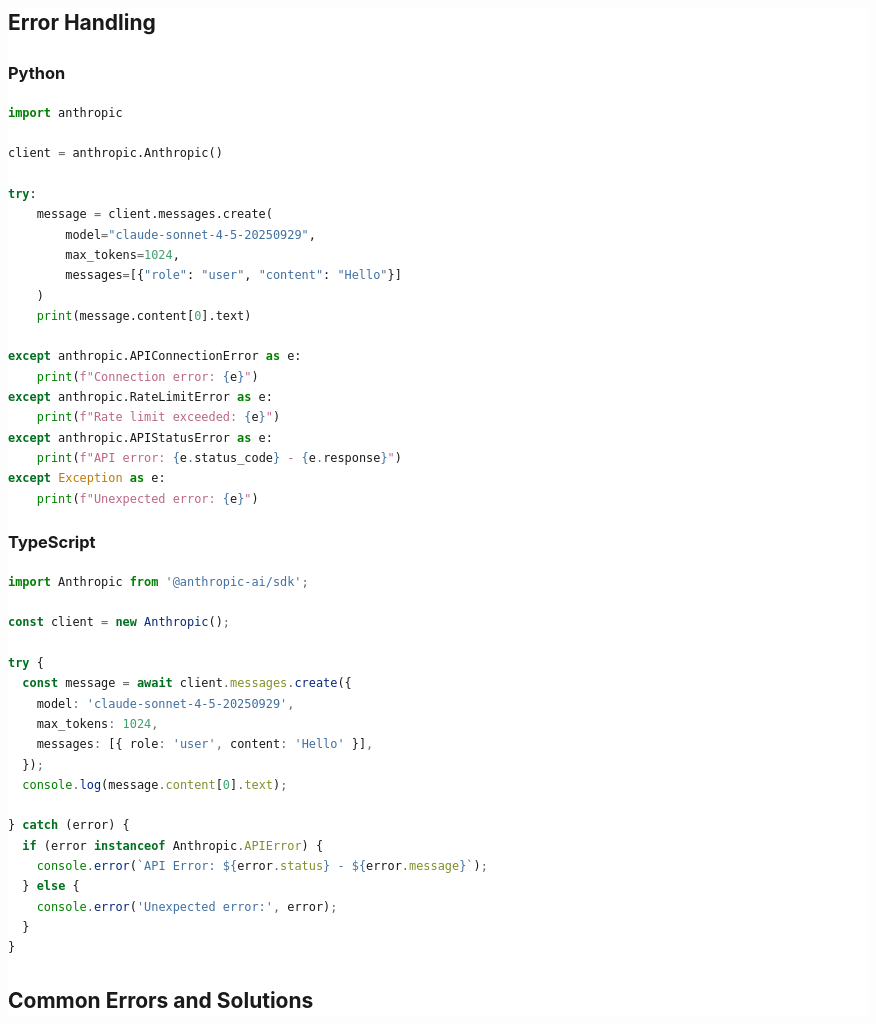 ## Error Handling

### Python

```python
import anthropic

client = anthropic.Anthropic()

try:
    message = client.messages.create(
        model="claude-sonnet-4-5-20250929",
        max_tokens=1024,
        messages=[{"role": "user", "content": "Hello"}]
    )
    print(message.content[0].text)

except anthropic.APIConnectionError as e:
    print(f"Connection error: {e}")
except anthropic.RateLimitError as e:
    print(f"Rate limit exceeded: {e}")
except anthropic.APIStatusError as e:
    print(f"API error: {e.status_code} - {e.response}")
except Exception as e:
    print(f"Unexpected error: {e}")
```

### TypeScript

```typescript
import Anthropic from '@anthropic-ai/sdk';

const client = new Anthropic();

try {
  const message = await client.messages.create({
    model: 'claude-sonnet-4-5-20250929',
    max_tokens: 1024,
    messages: [{ role: 'user', content: 'Hello' }],
  });
  console.log(message.content[0].text);

} catch (error) {
  if (error instanceof Anthropic.APIError) {
    console.error(`API Error: ${error.status} - ${error.message}`);
  } else {
    console.error('Unexpected error:', error);
  }
}
```

## Common Errors and Solutions
